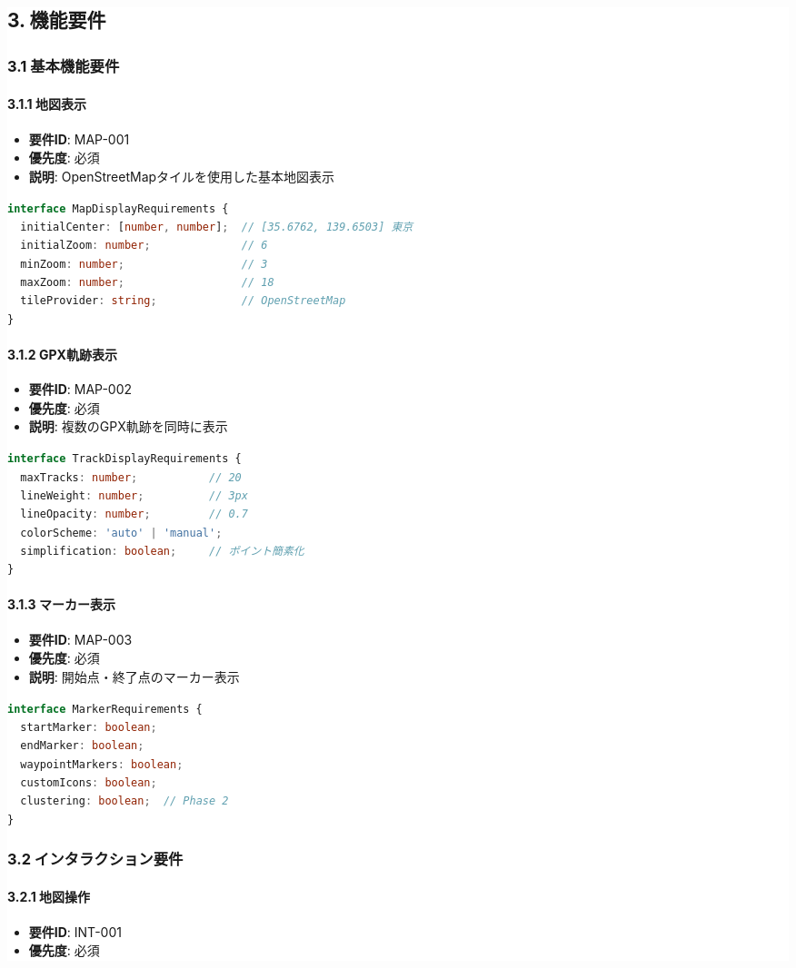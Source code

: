 ## 3. 機能要件

### 3.1 基本機能要件

#### 3.1.1 地図表示
- **要件ID**: MAP-001
- **優先度**: 必須
- **説明**: OpenStreetMapタイルを使用した基本地図表示

```typescript
interface MapDisplayRequirements {
  initialCenter: [number, number];  // [35.6762, 139.6503] 東京
  initialZoom: number;              // 6
  minZoom: number;                  // 3
  maxZoom: number;                  // 18
  tileProvider: string;             // OpenStreetMap
}
```

#### 3.1.2 GPX軌跡表示
- **要件ID**: MAP-002
- **優先度**: 必須
- **説明**: 複数のGPX軌跡を同時に表示

```typescript
interface TrackDisplayRequirements {
  maxTracks: number;           // 20
  lineWeight: number;          // 3px
  lineOpacity: number;         // 0.7
  colorScheme: 'auto' | 'manual';
  simplification: boolean;     // ポイント簡素化
}
```

#### 3.1.3 マーカー表示
- **要件ID**: MAP-003
- **優先度**: 必須
- **説明**: 開始点・終了点のマーカー表示

```typescript
interface MarkerRequirements {
  startMarker: boolean;
  endMarker: boolean;
  waypointMarkers: boolean;
  customIcons: boolean;
  clustering: boolean;  // Phase 2
}
```

### 3.2 インタラクション要件

#### 3.2.1 地図操作
- **要件ID**: INT-001
- **優先度**: 必須

